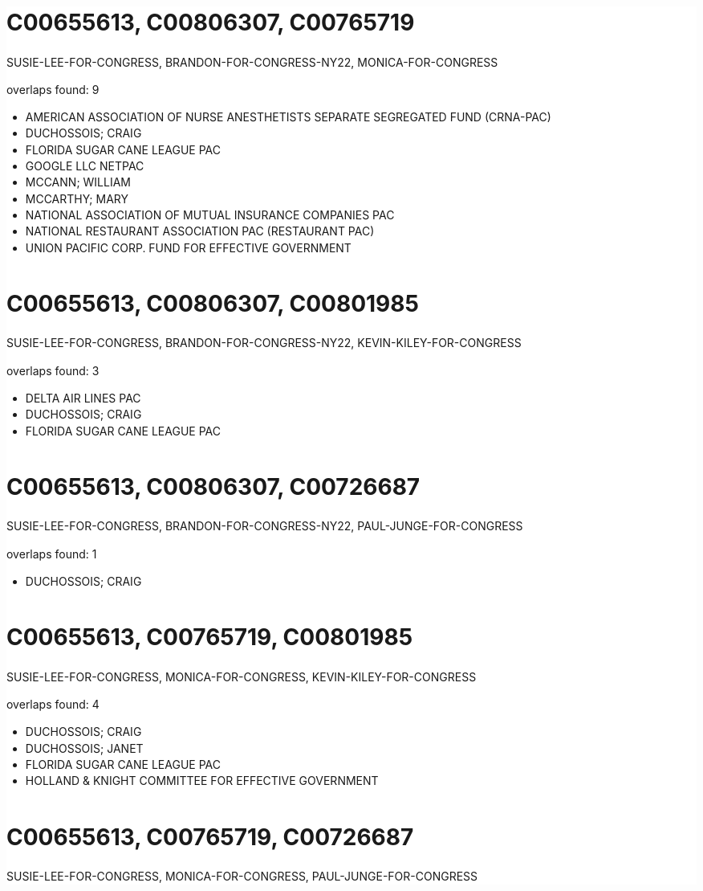 
# C00655613, C00806307, C00765719

SUSIE-LEE-FOR-CONGRESS, BRANDON-FOR-CONGRESS-NY22, MONICA-FOR-CONGRESS

overlaps found:	9

- AMERICAN ASSOCIATION OF NURSE ANESTHETISTS SEPARATE SEGREGATED FUND (CRNA-PAC)
- DUCHOSSOIS; CRAIG
- FLORIDA SUGAR CANE LEAGUE PAC
- GOOGLE LLC NETPAC
- MCCANN; WILLIAM
- MCCARTHY; MARY
- NATIONAL ASSOCIATION OF MUTUAL INSURANCE COMPANIES PAC
- NATIONAL RESTAURANT ASSOCIATION PAC (RESTAURANT PAC)
- UNION PACIFIC CORP. FUND FOR EFFECTIVE GOVERNMENT


# C00655613, C00806307, C00801985

SUSIE-LEE-FOR-CONGRESS, BRANDON-FOR-CONGRESS-NY22, KEVIN-KILEY-FOR-CONGRESS

overlaps found:	3

- DELTA AIR LINES PAC
- DUCHOSSOIS; CRAIG
- FLORIDA SUGAR CANE LEAGUE PAC


# C00655613, C00806307, C00726687

SUSIE-LEE-FOR-CONGRESS, BRANDON-FOR-CONGRESS-NY22, PAUL-JUNGE-FOR-CONGRESS

overlaps found:	1

- DUCHOSSOIS; CRAIG


# C00655613, C00765719, C00801985

SUSIE-LEE-FOR-CONGRESS, MONICA-FOR-CONGRESS, KEVIN-KILEY-FOR-CONGRESS

overlaps found:	4

- DUCHOSSOIS; CRAIG
- DUCHOSSOIS; JANET
- FLORIDA SUGAR CANE LEAGUE PAC
- HOLLAND & KNIGHT COMMITTEE FOR EFFECTIVE GOVERNMENT


# C00655613, C00765719, C00726687

SUSIE-LEE-FOR-CONGRESS, MONICA-FOR-CONGRESS, PAUL-JUNGE-FOR-CONGRESS
